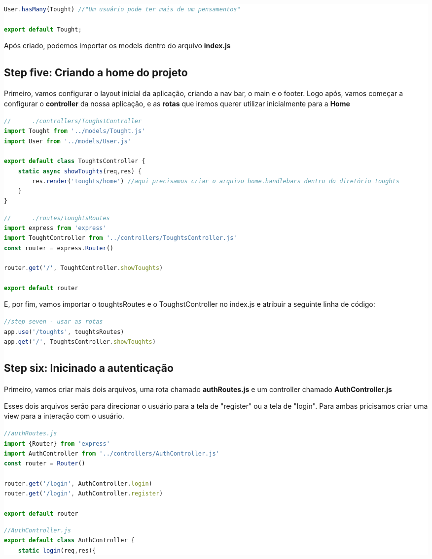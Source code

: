 ```js
User.hasMany(Tought) //"Um usuário pode ter mais de um pensamentos"

export default Tought;
```
Após criado, podemos importar os models dentro do arquivo **index.js**

## Step five: Criando a home do projeto

Primeiro, vamos configurar o layout inicial da aplicação, criando a nav bar, o main e o footer. Logo após, vamos começar a configurar o **controller** da nossa aplicação, e as **rotas** que iremos querer utilizar inicialmente para a **Home**
```js
//      ./controllers/ToughstController
import Tought from '../models/Tought.js'
import User from '../models/User.js'

export default class ToughtsController {
    static async showToughts(req,res) {
        res.render('toughts/home') //aqui precisamos criar o arquivo home.handlebars dentro do diretório toughts
    }
}
```

```js
//      ./routes/toughtsRoutes
import express from 'express'
import ToughtController from '../controllers/ToughtsController.js'
const router = express.Router()

router.get('/', ToughtController.showToughts)

export default router
```

E, por fim, vamos importar o toughtsRoutes e o ToughstController no index.js e atribuir a seguinte linha de código:
```js
//step seven - usar as rotas
app.use('/toughts', toughtsRoutes)
app.get('/', ToughtsController.showToughts)
```

## Step six: Inicinado a autenticação

Primeiro, vamos criar mais dois arquivos, uma rota chamado **authRoutes.js** e um controller chamado **AuthController.js**

Esses dois arquivos serão para direcionar o usuário para a tela de "register" ou a tela de "login". Para ambas pricisamos criar uma view para a interação com o usuário.

```js
//authRoutes.js
import {Router} from 'express'
import AuthController from '../controllers/AuthController.js'
const router = Router()

router.get('/login', AuthController.login)
router.get('/login', AuthController.register)

export default router
```
```js
//AuthController.js
export default class AuthController {
    static login(req,res){
```